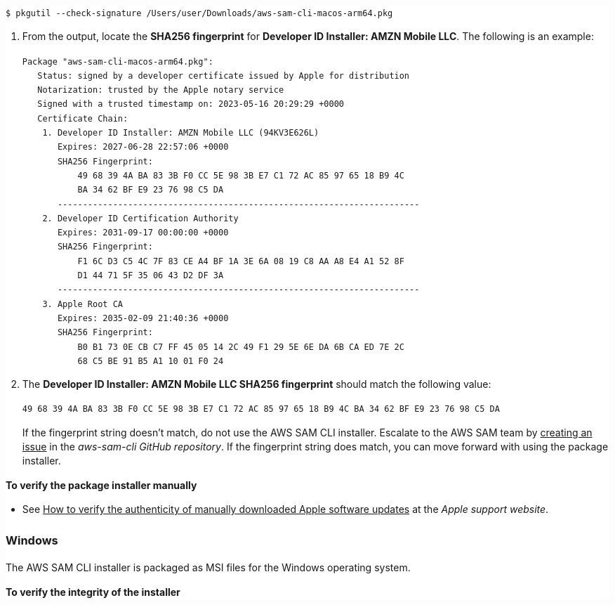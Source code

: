    ```
   $ pkgutil --check-signature /Users/user/Downloads/aws-sam-cli-macos-arm64.pkg
   ```

1. From the output, locate the **SHA256 fingerprint** for **Developer ID Installer: AMZN Mobile LLC**\. The following is an example:

   ```
   Package "aws-sam-cli-macos-arm64.pkg":
      Status: signed by a developer certificate issued by Apple for distribution
      Notarization: trusted by the Apple notary service
      Signed with a trusted timestamp on: 2023-05-16 20:29:29 +0000
      Certificate Chain:
       1. Developer ID Installer: AMZN Mobile LLC (94KV3E626L)
          Expires: 2027-06-28 22:57:06 +0000
          SHA256 Fingerprint:
              49 68 39 4A BA 83 3B F0 CC 5E 98 3B E7 C1 72 AC 85 97 65 18 B9 4C
              BA 34 62 BF E9 23 76 98 C5 DA
          ------------------------------------------------------------------------
       2. Developer ID Certification Authority
          Expires: 2031-09-17 00:00:00 +0000
          SHA256 Fingerprint:
              F1 6C D3 C5 4C 7F 83 CE A4 BF 1A 3E 6A 08 19 C8 AA A8 E4 A1 52 8F
              D1 44 71 5F 35 06 43 D2 DF 3A
          ------------------------------------------------------------------------
       3. Apple Root CA
          Expires: 2035-02-09 21:40:36 +0000
          SHA256 Fingerprint:
              B0 B1 73 0E CB C7 FF 45 05 14 2C 49 F1 29 5E 6E DA 6B CA ED 7E 2C
              68 C5 BE 91 B5 A1 10 01 F0 24
   ```

1. The **Developer ID Installer: AMZN Mobile LLC SHA256 fingerprint** should match the following value:

   ```
   49 68 39 4A BA 83 3B F0 CC 5E 98 3B E7 C1 72 AC 85 97 65 18 B9 4C BA 34 62 BF E9 23 76 98 C5 DA
   ```

   If the fingerprint string doesn’t match, do not use the AWS SAM CLI installer\. Escalate to the AWS SAM team by [creating an issue](https://github.com/aws/aws-sam-cli/issues/new?assignees=&labels=stage%2Fneeds-triage&projects=&template=Bug_report.md&title=Bug%3A+TITLE) in the *aws\-sam\-cli GitHub repository*\. If the fingerprint string does match, you can move forward with using the package installer\.

**To verify the package installer manually**
+ See [How to verify the authenticity of manually downloaded Apple software updates](https://support.apple.com/en-us/HT202369) at the *Apple support website*\.

### Windows<a name="reference-sam-cli-install-verify-signature-windows"></a>

The AWS SAM CLI installer is packaged as MSI files for the Windows operating system\.

**To verify the integrity of the installer**
